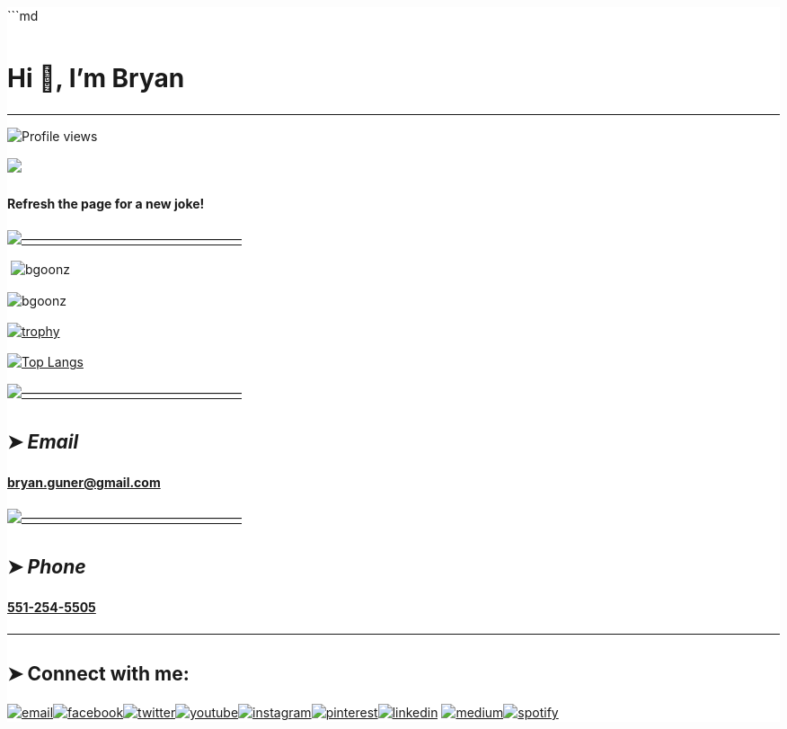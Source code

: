 \`\`\`md

Hi 👋, I’m Bryan
===============

------------------------------------------------------------------------

![Profile views](https://views.whatilearened.today/views/github/bgoonz/views.svg)

![](https://readme-jokes.vercel.app/api)

#### Refresh the page for a new joke!

[![—————————————————–](https://raw.githubusercontent.com/andreasbm/readme/master/assets/lines/colored.png)](#_email_)

 ![bgoonz](https://github-readme-stats.vercel.app/api?username=bgoonz&show_icons=true&locale=en)

![bgoonz](https://github-readme-streak-stats.herokuapp.com/?user=bgoonz&)

[![trophy](https://github-profile-trophy.vercel.app/?username=bgoonz&row=1)](https://github.com/bgoonz/github-profile-trophy)

[![Top Langs](https://github-readme-stats.vercel.app/api/top-langs/?username=bgoonz&hide=html,mathematica&langs_count=16)](https://github.com/bgoonz/github-readme-stats)

[![—————————————————–](https://raw.githubusercontent.com/andreasbm/readme/master/assets/lines/colored.png)](#_email_)

➤ *Email*
---------

#### [bryan.guner@gmail.com](#)

[![—————————————————–](https://raw.githubusercontent.com/andreasbm/readme/master/assets/lines/colored.png)](#_phone_)

➤ *Phone*
---------

#### [551-254-5505](551-254-5505)

------------------------------------------------------------------------

➤ Connect with me:
------------------

[![email](https://img.icons8.com/color/96/000000/gmail.png)](mailto:bryan.guner@gmail.com)[![facebook](https://img.icons8.com/color/96/000000/facebook.png)](https://www.facebook.com/bryan.guner/)[![twitter](https://img.icons8.com/color/96/000000/twitter-squared.png)](https://twitter.com/bgooonz)[![youtube](https://img.icons8.com/color/96/000000/youtube.png)](https://www.youtube.com/channel/UC9-rYyUMsnEBK8G8fCyrXXA/videos)[![instagram](https://img.icons8.com/color/96/000000/instagram-new.png)](https://www.instagram.com/bgoonz/?hl=en)[![pinterest](https://img.icons8.com/color/96/000000/pinterest--v1.png)](https://www.pinterest.com/bryanguner/_saved/)[![linkedin](https://img.icons8.com/color/96/000000/linkedin.png)](https://www.linkedin.com/in/bryan-guner-046199128/) [![medium](https://img.icons8.com/color/96/000000/medium-logo.png)](https://bryanguner.medium.com/)[![spotify](https://img.icons8.com/color/96/000000/spotify--v1.png)](https://open.spotify.com/user/bgoonz?si=ShH9wYbIQWab5Jz_30BKFw)
